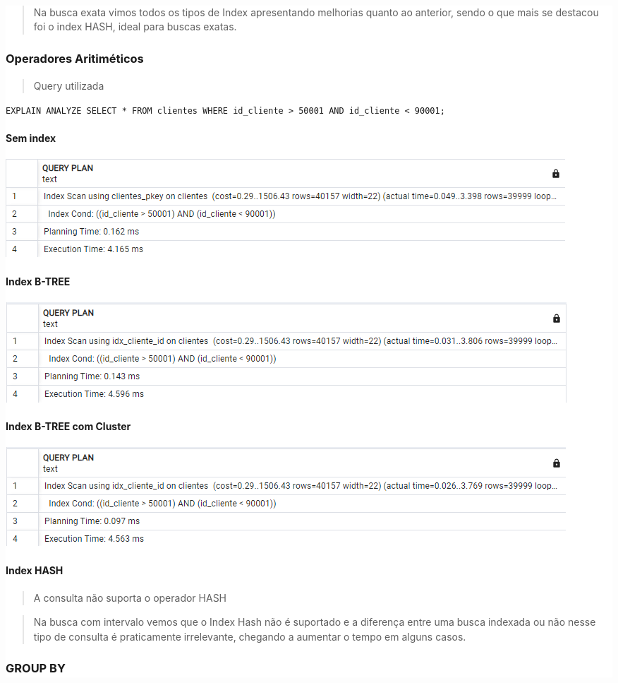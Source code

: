 > Na busca exata vimos todos os tipos de Index apresentando melhorias quanto ao anterior, sendo o que mais se destacou foi o index HASH, ideal para buscas exatas.

### Operadores Aritiméticos

> Query utilizada

```postgresql
EXPLAIN ANALYZE SELECT * FROM clientes WHERE id_cliente > 50001 AND id_cliente < 90001;
```

#### Sem index

![alt text](clientes/image-1.png)

#### Index B-TREE

![alt text](clientes/image-5.png)

#### Index B-TREE com Cluster

![alt text](clientes/image-9.png)

#### Index HASH

> A consulta não suporta o operador HASH

> Na busca com intervalo vemos que o Index Hash não é suportado e a diferença entre uma busca indexada ou não nesse tipo de consulta é praticamente irrelevante, chegando a aumentar o tempo em alguns casos.

### GROUP BY
